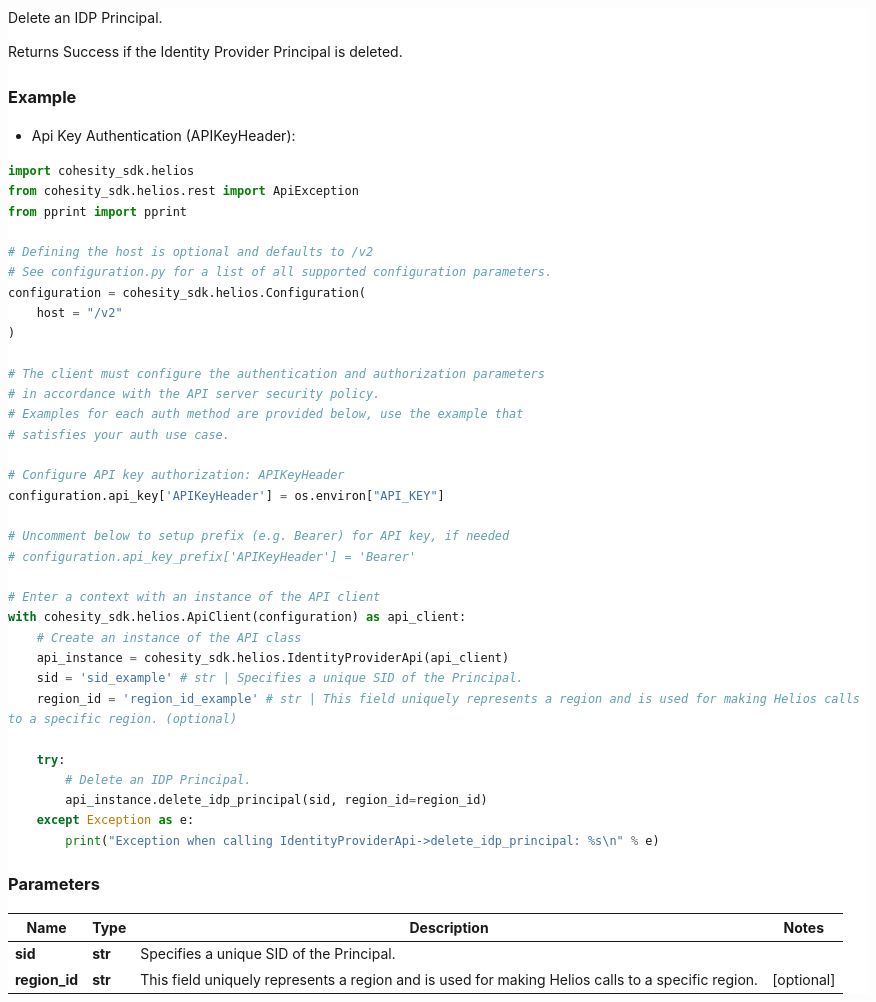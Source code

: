 Delete an IDP Principal.

Returns Success if the Identity Provider Principal is deleted.

### Example

* Api Key Authentication (APIKeyHeader):

```python
import cohesity_sdk.helios
from cohesity_sdk.helios.rest import ApiException
from pprint import pprint

# Defining the host is optional and defaults to /v2
# See configuration.py for a list of all supported configuration parameters.
configuration = cohesity_sdk.helios.Configuration(
    host = "/v2"
)

# The client must configure the authentication and authorization parameters
# in accordance with the API server security policy.
# Examples for each auth method are provided below, use the example that
# satisfies your auth use case.

# Configure API key authorization: APIKeyHeader
configuration.api_key['APIKeyHeader'] = os.environ["API_KEY"]

# Uncomment below to setup prefix (e.g. Bearer) for API key, if needed
# configuration.api_key_prefix['APIKeyHeader'] = 'Bearer'

# Enter a context with an instance of the API client
with cohesity_sdk.helios.ApiClient(configuration) as api_client:
    # Create an instance of the API class
    api_instance = cohesity_sdk.helios.IdentityProviderApi(api_client)
    sid = 'sid_example' # str | Specifies a unique SID of the Principal.
    region_id = 'region_id_example' # str | This field uniquely represents a region and is used for making Helios calls to a specific region. (optional)

    try:
        # Delete an IDP Principal.
        api_instance.delete_idp_principal(sid, region_id=region_id)
    except Exception as e:
        print("Exception when calling IdentityProviderApi->delete_idp_principal: %s\n" % e)
```



### Parameters


Name | Type | Description  | Notes
------------- | ------------- | ------------- | -------------
 **sid** | **str**| Specifies a unique SID of the Principal. | 
 **region_id** | **str**| This field uniquely represents a region and is used for making Helios calls to a specific region. | [optional] 
